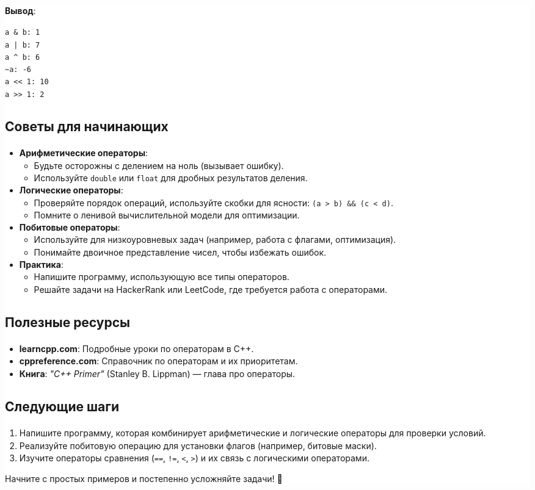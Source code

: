 **Вывод**:
```
a & b: 1
a | b: 7
a ^ b: 6
~a: -6
a << 1: 10
a >> 1: 2
```

## Советы для начинающих

- **Арифметические операторы**:
  - Будьте осторожны с делением на ноль (вызывает ошибку).
  - Используйте `double` или `float` для дробных результатов деления.
- **Логические операторы**:
  - Проверяйте порядок операций, используйте скобки для ясности: `(a > b) && (c < d)`.
  - Помните о ленивой вычислительной модели для оптимизации.
- **Побитовые операторы**:
  - Используйте для низкоуровневых задач (например, работа с флагами, оптимизация).
  - Понимайте двоичное представление чисел, чтобы избежать ошибок.
- **Практика**:
  - Напишите программу, использующую все типы операторов.
  - Решайте задачи на HackerRank или LeetCode, где требуется работа с операторами.

## Полезные ресурсы

- **learncpp.com**: Подробные уроки по операторам в C++.
- **cppreference.com**: Справочник по операторам и их приоритетам.
- **Книга**: *"C++ Primer"* (Stanley B. Lippman) — глава про операторы.

## Следующие шаги

1. Напишите программу, которая комбинирует арифметические и логические операторы для проверки условий.
2. Реализуйте побитовую операцию для установки флагов (например, битовые маски).
3. Изучите операторы сравнения (`==`, `!=`, `<`, `>`) и их связь с логическими операторами.

Начните с простых примеров и постепенно усложняйте задачи! 🚀
